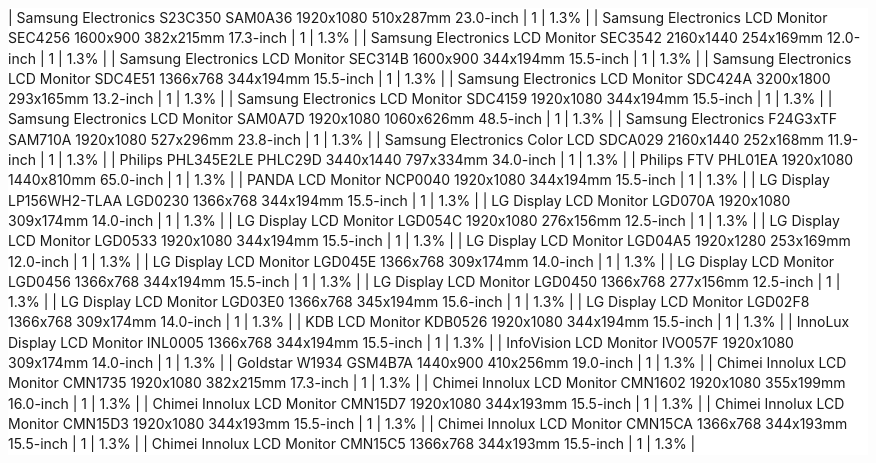 | Samsung Electronics S23C350 SAM0A36 1920x1080 510x287mm 23.0-inch      | 1         | 1.3%    |
| Samsung Electronics LCD Monitor SEC4256 1600x900 382x215mm 17.3-inch   | 1         | 1.3%    |
| Samsung Electronics LCD Monitor SEC3542 2160x1440 254x169mm 12.0-inch  | 1         | 1.3%    |
| Samsung Electronics LCD Monitor SEC314B 1600x900 344x194mm 15.5-inch   | 1         | 1.3%    |
| Samsung Electronics LCD Monitor SDC4E51 1366x768 344x194mm 15.5-inch   | 1         | 1.3%    |
| Samsung Electronics LCD Monitor SDC424A 3200x1800 293x165mm 13.2-inch  | 1         | 1.3%    |
| Samsung Electronics LCD Monitor SDC4159 1920x1080 344x194mm 15.5-inch  | 1         | 1.3%    |
| Samsung Electronics LCD Monitor SAM0A7D 1920x1080 1060x626mm 48.5-inch | 1         | 1.3%    |
| Samsung Electronics F24G3xTF SAM710A 1920x1080 527x296mm 23.8-inch     | 1         | 1.3%    |
| Samsung Electronics Color LCD SDCA029 2160x1440 252x168mm 11.9-inch    | 1         | 1.3%    |
| Philips PHL345E2LE PHLC29D 3440x1440 797x334mm 34.0-inch               | 1         | 1.3%    |
| Philips FTV PHL01EA 1920x1080 1440x810mm 65.0-inch                     | 1         | 1.3%    |
| PANDA LCD Monitor NCP0040 1920x1080 344x194mm 15.5-inch                | 1         | 1.3%    |
| LG Display LP156WH2-TLAA LGD0230 1366x768 344x194mm 15.5-inch          | 1         | 1.3%    |
| LG Display LCD Monitor LGD070A 1920x1080 309x174mm 14.0-inch           | 1         | 1.3%    |
| LG Display LCD Monitor LGD054C 1920x1080 276x156mm 12.5-inch           | 1         | 1.3%    |
| LG Display LCD Monitor LGD0533 1920x1080 344x194mm 15.5-inch           | 1         | 1.3%    |
| LG Display LCD Monitor LGD04A5 1920x1280 253x169mm 12.0-inch           | 1         | 1.3%    |
| LG Display LCD Monitor LGD045E 1366x768 309x174mm 14.0-inch            | 1         | 1.3%    |
| LG Display LCD Monitor LGD0456 1366x768 344x194mm 15.5-inch            | 1         | 1.3%    |
| LG Display LCD Monitor LGD0450 1366x768 277x156mm 12.5-inch            | 1         | 1.3%    |
| LG Display LCD Monitor LGD03E0 1366x768 345x194mm 15.6-inch            | 1         | 1.3%    |
| LG Display LCD Monitor LGD02F8 1366x768 309x174mm 14.0-inch            | 1         | 1.3%    |
| KDB LCD Monitor KDB0526 1920x1080 344x194mm 15.5-inch                  | 1         | 1.3%    |
| InnoLux Display LCD Monitor INL0005 1366x768 344x194mm 15.5-inch       | 1         | 1.3%    |
| InfoVision LCD Monitor IVO057F 1920x1080 309x174mm 14.0-inch           | 1         | 1.3%    |
| Goldstar W1934 GSM4B7A 1440x900 410x256mm 19.0-inch                    | 1         | 1.3%    |
| Chimei Innolux LCD Monitor CMN1735 1920x1080 382x215mm 17.3-inch       | 1         | 1.3%    |
| Chimei Innolux LCD Monitor CMN1602 1920x1080 355x199mm 16.0-inch       | 1         | 1.3%    |
| Chimei Innolux LCD Monitor CMN15D7 1920x1080 344x193mm 15.5-inch       | 1         | 1.3%    |
| Chimei Innolux LCD Monitor CMN15D3 1920x1080 344x193mm 15.5-inch       | 1         | 1.3%    |
| Chimei Innolux LCD Monitor CMN15CA 1366x768 344x193mm 15.5-inch        | 1         | 1.3%    |
| Chimei Innolux LCD Monitor CMN15C5 1366x768 344x193mm 15.5-inch        | 1         | 1.3%    |
